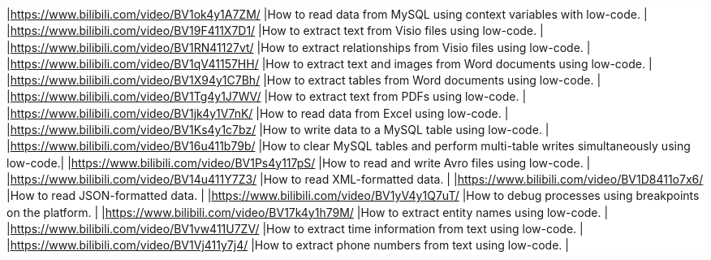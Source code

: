 |https://www.bilibili.com/video/BV1ok4y1A7ZM/	     |How to read data from MySQL using context variables with low-code.    |
|https://www.bilibili.com/video/BV19F411X7D1/	     |How to extract text from Visio files using low-code.                  |
|https://www.bilibili.com/video/BV1RN41127vt/	     |How to extract relationships from Visio files using low-code.         |
|https://www.bilibili.com/video/BV1qV41157HH/	     |How to extract text and images from Word documents using low-code.    |
|https://www.bilibili.com/video/BV1X94y1C7Bh/	     |How to extract tables from Word documents using low-code.             |
|https://www.bilibili.com/video/BV1Tg4y1J7WV/	     |How to extract text from PDFs using low-code.                         |
|https://www.bilibili.com/video/BV1jk4y1V7nK/	     |How to read data from Excel using low-code.                           |
|https://www.bilibili.com/video/BV1Ks4y1c7bz/	     |How to write data to a MySQL table using low-code.                    |
|https://www.bilibili.com/video/BV16u411b79b/	     |How to clear MySQL tables and perform multi-table writes simultaneously using low-code.|
|https://www.bilibili.com/video/BV1Ps4y117pS/	     |How to read and write Avro files using low-code.                      |
|https://www.bilibili.com/video/BV14u411Y7Z3/	     |How to read XML-formatted data.                                       |
|https://www.bilibili.com/video/BV1D8411o7x6/	     |How to read JSON-formatted data.                                      |
|https://www.bilibili.com/video/BV1yV4y1Q7uT/	     |How to debug processes using breakpoints on the platform.             |
|https://www.bilibili.com/video/BV17k4y1h79M/	     |How to extract entity names using low-code.                           |
|https://www.bilibili.com/video/BV1vw411U7ZV/	     |How to extract time information from text using low-code.             |
|https://www.bilibili.com/video/BV1Vj411y7j4/	     |How to extract phone numbers from text using low-code.                |


